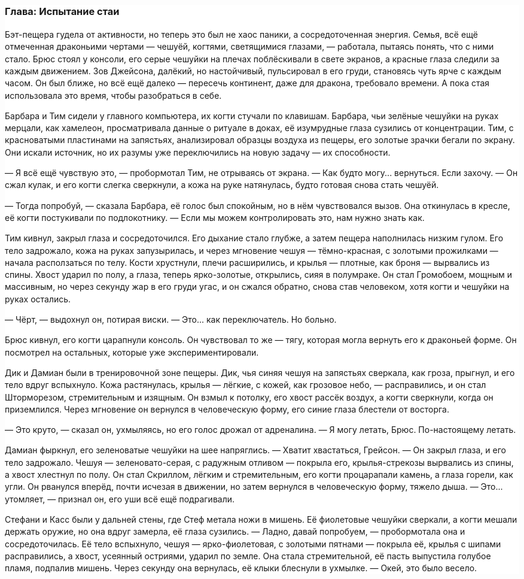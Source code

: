 

### Глава: Испытание стаи

Бэт-пещера гудела от активности, но теперь это был не хаос паники, а сосредоточенная энергия. Семья, всё ещё отмеченная драконьими чертами — чешуёй, когтями, светящимися глазами, — работала, пытаясь понять, что с ними стало. Брюс стоял у консоли, его серые чешуйки на плечах поблёскивали в свете экранов, а красные глаза следили за каждым движением. Зов Джейсона, далёкий, но настойчивый, пульсировал в его груди, становясь чуть ярче с каждым часом. Он был ближе, но всё ещё далеко — пересечь континент, даже для дракона, требовало времени. А пока стая использовала это время, чтобы разобраться в себе.

Барбара и Тим сидели у главного компьютера, их когти стучали по клавишам. Барбара, чьи зелёные чешуйки на руках мерцали, как хамелеон, просматривала данные о ритуале в доках, её изумрудные глаза сузились от концентрации. Тим, с красноватыми пластинами на запястьях, анализировал образцы воздуха из пещеры, его золотые зрачки бегали по экрану. Они искали источник, но их разумы уже переключились на новую задачу — их способности.

— Я всё ещё чувствую это, — пробормотал Тим, не отрываясь от экрана. — Как будто могу... вернуться. Если захочу. — Он сжал кулак, и его когти слегка сверкнули, а кожа на руке натянулась, будто готовая снова стать чешуёй.

— Тогда попробуй, — сказала Барбара, её голос был спокойным, но в нём чувствовался вызов. Она откинулась в кресле, её когти постукивали по подлокотнику. — Если мы можем контролировать это, нам нужно знать как.

Тим кивнул, закрыл глаза и сосредоточился. Его дыхание стало глубже, а затем пещера наполнилась низким гулом. Его тело задрожало, кожа на руках запузырилась, и через мгновение чешуя — тёмно-красная, с золотыми прожилками — начала расползаться по телу. Кости хрустнули, плечи расширились, и крылья — плотные, как броня — вырвались из спины. Хвост ударил по полу, а глаза, теперь ярко-золотые, открылись, сияя в полумраке. Он стал Громобоем, мощным и массивным, но через секунду жар в его груди угас, и он сжался обратно, снова став человеком, хотя когти и чешуйки на руках остались.

— Чёрт, — выдохнул он, потирая виски. — Это... как переключатель. Но больно.

Брюс кивнул, его когти царапнули консоль. Он чувствовал то же — тягу, которая могла вернуть его к драконьей форме. Он посмотрел на остальных, которые уже экспериментировали.

Дик и Дамиан были в тренировочной зоне пещеры. Дик, чья синяя чешуя на запястьях сверкала, как гроза, прыгнул, и его тело вдруг вспыхнуло. Кожа растянулась, крылья — лёгкие, с кожей, как грозовое небо, — расправились, и он стал Шторморезом, стремительным и изящным. Он взмыл к потолку, его хвост рассёк воздух, а когти сверкнули, когда он приземлился. Через мгновение он вернулся в человеческую форму, его синие глаза блестели от восторга.

— Это круто, — сказал он, ухмыляясь, но его голос дрожал от адреналина. — Я могу летать, Брюс. По-настоящему летать.

Дамиан фыркнул, его зеленоватые чешуйки на шее напряглись. — Хватит хвастаться, Грейсон. — Он закрыл глаза, и его тело задрожало. Чешуя — зеленовато-серая, с радужным отливом — покрыла его, крылья-стрекозы вырвались из спины, а хвост хлестнул по полу. Он стал Скриллом, лёгким и стремительным, его когти процарапали камень, а глаза горели, как угли. Он рванулся вперёд, почти исчезая в движении, но затем вернулся в человеческую форму, тяжело дыша. — Это... утомляет, — признал он, его уши всё ещё подрагивали.

Стефани и Касс были у дальней стены, где Стеф метала ножи в мишень. Её фиолетовые чешуйки сверкали, а когти мешали держать оружие, но она вдруг замерла, её глаза сузились. — Ладно, давай попробуем, — пробормотала она и сосредоточилась. Её тело вспыхнуло, чешуя — ярко-фиолетовая, с золотыми пятнами — покрыла её, крылья с шипами расправились, а хвост, усеянный остриями, ударил по земле. Она стала стремительной, её пасть выпустила голубое пламя, подпалив мишень. Через секунду она вернулась, её клыки блеснули в ухмылке. — Окей, это было весело.

